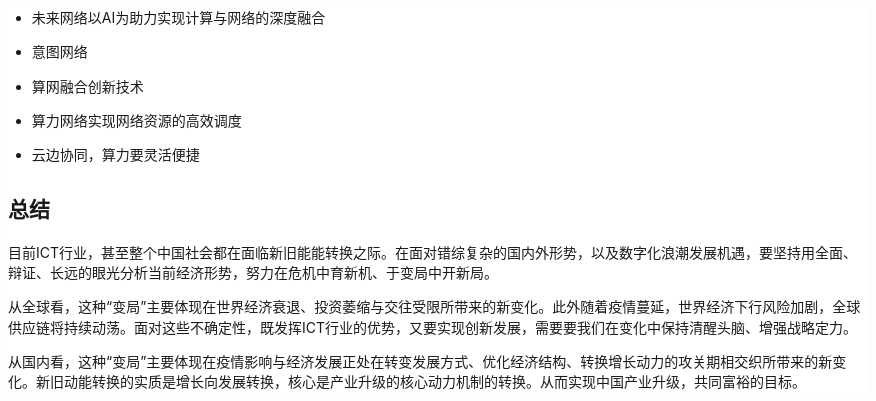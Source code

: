 - 未来网络以AI为助力实现计算与网络的深度融合

- 意图网络

- 算网融合创新技术

- 算力网络实现网络资源的高效调度

- 云边协同，算力要灵活便捷



## 总结

目前ICT行业，甚至整个中国社会都在面临新旧能能转换之际。在面对错综复杂的国内外形势，以及数字化浪潮发展机遇，要坚持用全面、辩证、长远的眼光分析当前经济形势，努力在危机中育新机、于变局中开新局。



从全球看，这种“变局”主要体现在世界经济衰退、投资萎缩与交往受限所带来的新变化。此外随着疫情蔓延，世界经济下行风险加剧，全球供应链将持续动荡。面对这些不确定性，既发挥ICT行业的优势，又要实现创新发展，需要要我们在变化中保持清醒头脑、增强战略定力。



从国内看，这种“变局”主要体现在疫情影响与经济发展正处在转变发展方式、优化经济结构、转换增长动力的攻关期相交织所带来的新变化。新旧动能转换的实质是增长向发展转换，核心是产业升级的核心动力机制的转换。从而实现中国产业升级，共同富裕的目标。